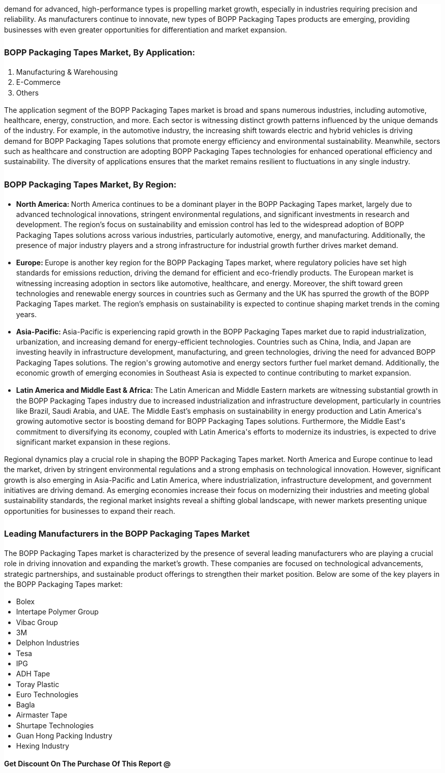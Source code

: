 demand for advanced, high-performance types is propelling market growth, especially in industries requiring precision and reliability. As manufacturers continue to innovate, new types of BOPP Packaging Tapes products are emerging, providing businesses with even greater opportunities for differentiation and market expansion.</p><h3>BOPP Packaging Tapes Market,&nbsp;By Application:</h3><ol><li>Manufacturing & Warehousing<li> E-Commerce<li> Others</li></ol><p>The application segment of the BOPP Packaging Tapes market is broad and spans numerous industries, including automotive, healthcare, energy, construction, and more. Each sector is witnessing distinct growth patterns influenced by the unique demands of the industry. For example, in the automotive industry, the increasing shift towards electric and hybrid vehicles is driving demand for BOPP Packaging Tapes solutions that promote energy efficiency and environmental sustainability. Meanwhile, sectors such as healthcare and construction are adopting BOPP Packaging Tapes technologies for enhanced operational efficiency and sustainability. The diversity of applications ensures that the market remains resilient to fluctuations in any single industry.</p><h3>BOPP Packaging Tapes Market, By Region:</h3><ul><li><p><strong>North America:&nbsp;</strong>North America continues to be a dominant player in the BOPP Packaging Tapes market, largely due to advanced technological innovations, stringent environmental regulations, and significant investments in research and development. The region&rsquo;s focus on sustainability and emission control has led to the widespread adoption of BOPP Packaging Tapes solutions across various industries, particularly automotive, energy, and manufacturing. Additionally, the presence of major industry players and a strong infrastructure for industrial growth further drives market demand.</p></li><li><p><strong><strong>Europe:&nbsp;</strong></strong>Europe is another key region for the BOPP Packaging Tapes market, where regulatory policies have set high standards for emissions reduction, driving the demand for efficient and eco-friendly products. The European market is witnessing increasing adoption in sectors like automotive, healthcare, and energy. Moreover, the shift toward green technologies and renewable energy sources in countries such as Germany and the UK has spurred the growth of the BOPP Packaging Tapes market. The region&rsquo;s emphasis on sustainability is expected to continue shaping market trends in the coming years.</p></li><li><p><strong><strong>Asia-Pacific:&nbsp;</strong></strong>Asia-Pacific is experiencing rapid growth in the BOPP Packaging Tapes market due to rapid industrialization, urbanization, and increasing demand for energy-efficient technologies. Countries such as China, India, and Japan are investing heavily in infrastructure development, manufacturing, and green technologies, driving the need for advanced BOPP Packaging Tapes solutions. The region's growing automotive and energy sectors further fuel market demand. Additionally, the economic growth of emerging economies in Southeast Asia is expected to continue contributing to market expansion.</p></li><li><p><strong><strong>Latin America and Middle East &amp; Africa:&nbsp;</strong></strong>The Latin American and Middle Eastern markets are witnessing substantial growth in the BOPP Packaging Tapes industry due to increased industrialization and infrastructure development, particularly in countries like Brazil, Saudi Arabia, and UAE. The Middle East&rsquo;s emphasis on sustainability in energy production and Latin America's growing automotive sector is boosting demand for BOPP Packaging Tapes solutions. Furthermore, the Middle East's commitment to diversifying its economy, coupled with Latin America's efforts to modernize its industries, is expected to drive significant market expansion in these regions.</p></li></ul><p>Regional dynamics play a crucial role in shaping the BOPP Packaging Tapes market. North America and Europe continue to lead the market, driven by stringent environmental regulations and a strong emphasis on technological innovation. However, significant growth is also emerging in Asia-Pacific and Latin America, where industrialization, infrastructure development, and government initiatives are driving demand. As emerging economies increase their focus on modernizing their industries and meeting global sustainability standards, the regional market insights reveal a shifting global landscape, with newer markets presenting unique opportunities for businesses to expand their reach.</p><h3><strong>Leading Manufacturers in the BOPP Packaging Tapes Market</strong></h3><p>The BOPP Packaging Tapes market is characterized by the presence of several leading manufacturers who are playing a crucial role in driving innovation and expanding the market&rsquo;s growth. These companies are focused on technological advancements, strategic partnerships, and sustainable product offerings to strengthen their market position. Below are some of the key players in the BOPP Packaging Tapes market:</p></div><div class="article-main__content" data-test-id="publishing-text-block"><ul><li><span class="">Bolex<li> Intertape Polymer Group<li> Vibac Group<li> 3M<li> Delphon Industries<li> Tesa<li> IPG<li> ADH Tape<li> Toray Plastic<li> Euro Technologies<li> Bagla<li> Airmaster Tape<li> Shurtape Technologies<li> Guan Hong Packing Industry<li> Hexing Industry</span></li></ul></div><div class="article-main__content" data-test-id="publishing-text-block"><p><span class="font-[700]"><strong>Get Discount On The Purchase Of This Report @</strong>